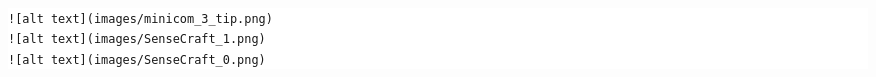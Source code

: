     ![alt text](images/minicom_3_tip.png)
    ![alt text](images/SenseCraft_1.png)
    ![alt text](images/SenseCraft_0.png)

